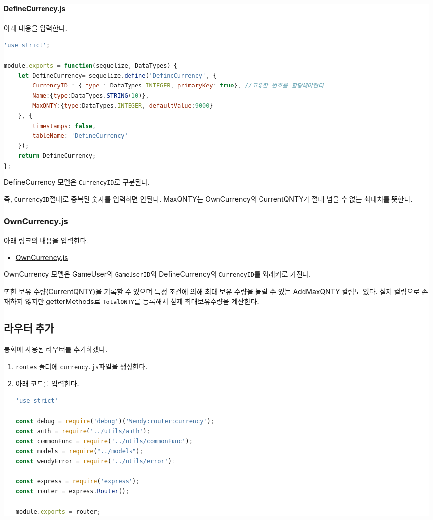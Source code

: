 #### DefineCurrency.js
아래 내용을 입력한다.

```javascript
'use strict';

module.exports = function(sequelize, DataTypes) {
    let DefineCurrency= sequelize.define('DefineCurrency', {
        CurrencyID : { type : DataTypes.INTEGER, primaryKey: true}, //고유한 번호를 할당해야한다.
        Name:{type:DataTypes.STRING(10)},
        MaxQNTY:{type:DataTypes.INTEGER, defaultValue:9000}
    }, {
        timestamps: false,
        tableName: 'DefineCurrency'
    });
    return DefineCurrency;
};
```

DefineCurrency 모델은 `CurrencyID`로 구분된다. 

즉, `CurrencyID`절대로 중복된 숫자를 입력하면 안된다. MaxQNTY는 OwnCurrency의 CurrentQNTY가 절대 넘을 수 없는 최대치를 뜻한다.

### OwnCurrency.js

아래 링크의 내용을 입력한다.

* [OwnCurrency.js](https://raw.githubusercontent.com/totuworld/Wendy/tuto4.2/models/OwnCurrency.js)

OwnCurrency 모델은 GameUser의 `GameUserID`와 DefineCurrency의 `CurrencyID`를 외래키로 가진다.

또한 보유 수량(CurrentQNTY)을 기록할 수 있으며 특정 조건에 의해 최대 보유 수량을 늘릴 수 있는 AddMaxQNTY 컬럼도 있다. 실제 컬럼으로 존재하지 않지만 getterMethods로 `TotalQNTY`를 등록해서 실제 최대보유수량을 계산한다. 

## 라우터 추가

통화에 사용된 라우터를 추가하겠다.

1. `routes` 폴더에 `currency.js`파일을 생성한다.

2. 아래 코드를 입력한다.

   ```javascript
   'use strict'

   const debug = require('debug')('Wendy:router:currency');
   const auth = require('../utils/auth');
   const commonFunc = require('../utils/commonFunc');
   const models = require("../models");
   const wendyError = require('../utils/error');

   const express = require('express');
   const router = express.Router();

   module.exports = router;
   ```
